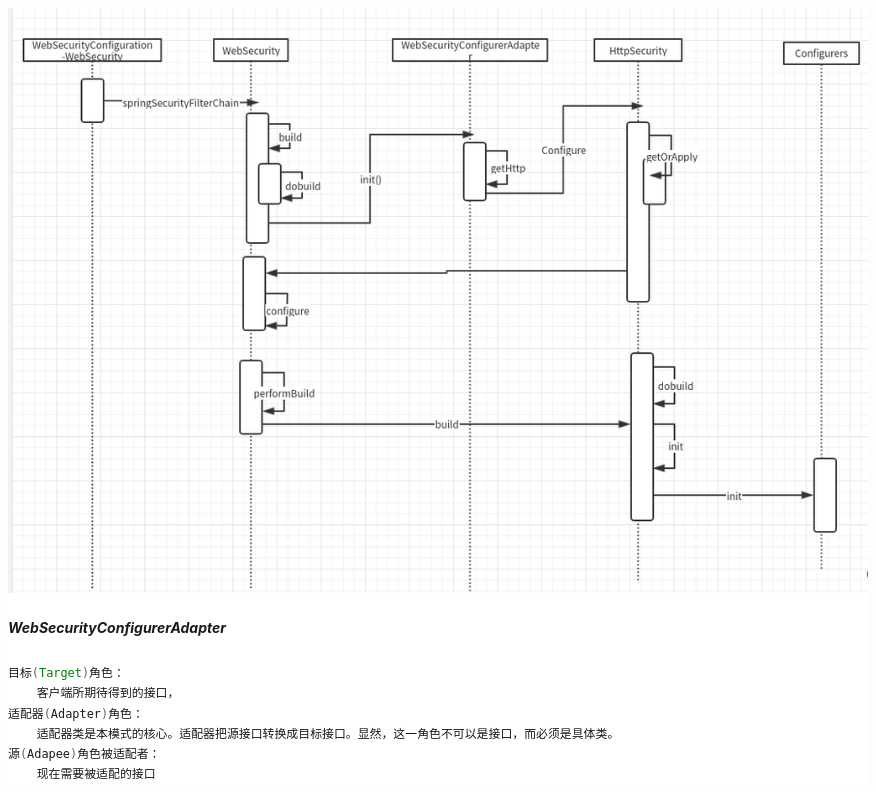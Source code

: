 ![config](./image/spring/spring-security-init-configure.png)





##### WebSecurityConfigurerAdapter

```java
目标(Target)角色：
    客户端所期待得到的接口，
适配器(Adapter)角色：
    适配器类是本模式的核心。适配器把源接口转换成目标接口。显然，这一角色不可以是接口，而必须是具体类。
源(Adapee)角色被适配者：
    现在需要被适配的接口
```
